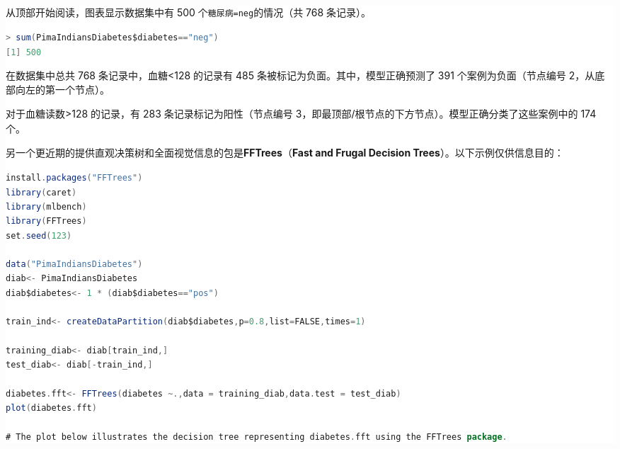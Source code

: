 
从顶部开始阅读，图表显示数据集中有 500 个`糖尿病=neg`的情况（共 768 条记录）。

```scala
> sum(PimaIndiansDiabetes$diabetes=="neg") 
[1] 500 
```

在数据集中总共 768 条记录中，血糖<128 的记录有 485 条被标记为负面。其中，模型正确预测了 391 个案例为负面（节点编号 2，从底部向左的第一个节点）。

对于血糖读数>128 的记录，有 283 条记录标记为阳性（节点编号 3，即最顶部/根节点的下方节点）。模型正确分类了这些案例中的 174 个。

另一个更近期的提供直观决策树和全面视觉信息的包是**FFTrees**（**Fast and Frugal Decision Trees**）。以下示例仅供信息目的：

```scala
install.packages("FFTrees") 
library(caret) 
library(mlbench) 
library(FFTrees) 
set.seed(123) 

data("PimaIndiansDiabetes") 
diab<- PimaIndiansDiabetes 
diab$diabetes<- 1 * (diab$diabetes=="pos") 

train_ind<- createDataPartition(diab$diabetes,p=0.8,list=FALSE,times=1) 

training_diab<- diab[train_ind,] 
test_diab<- diab[-train_ind,] 

diabetes.fft<- FFTrees(diabetes ~.,data = training_diab,data.test = test_diab) 
plot(diabetes.fft)

# The plot below illustrates the decision tree representing diabetes.fft using the FFTrees package.
```
